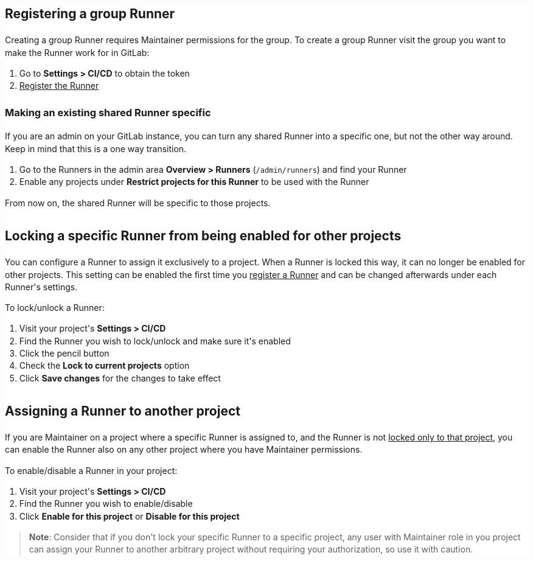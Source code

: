## Registering a group Runner

Creating a group Runner requires Maintainer permissions for the group. To create a
group Runner visit the group you want to make the Runner work for in GitLab:

1. Go to **Settings > CI/CD** to obtain the token
1. [Register the Runner][register]

### Making an existing shared Runner specific

If you are an admin on your GitLab instance, you can turn any shared Runner into
a specific one, but not the other way around. Keep in mind that this is a one
way transition.

1. Go to the Runners in the admin area **Overview > Runners** (`/admin/runners`)
   and find your Runner
1. Enable any projects under **Restrict projects for this Runner** to be used
   with the Runner

From now on, the shared Runner will be specific to those projects.

## Locking a specific Runner from being enabled for other projects

You can configure a Runner to assign it exclusively to a project. When a
Runner is locked this way, it can no longer be enabled for other projects.
This setting can be enabled the first time you [register a Runner][register] and
can be changed afterwards under each Runner's settings.

To lock/unlock a Runner:

1. Visit your project's **Settings > CI/CD**
1. Find the Runner you wish to lock/unlock and make sure it's enabled
1. Click the pencil button
1. Check the **Lock to current projects** option
1. Click **Save changes** for the changes to take effect

## Assigning a Runner to another project

If you are Maintainer on a project where a specific Runner is assigned to, and the
Runner is not [locked only to that project](#locking-a-specific-runner-from-being-enabled-for-other-projects),
you can enable the Runner also on any other project where you have Maintainer permissions.

To enable/disable a Runner in your project:

1. Visit your project's **Settings > CI/CD**
1. Find the Runner you wish to enable/disable
1. Click **Enable for this project** or **Disable for this project**

> **Note**:
Consider that if you don't lock your specific Runner to a specific project, any
user with Maintainer role in you project can assign your Runner to another arbitrary
project without requiring your authorization, so use it with caution.


[install]: http://docs.gitlab.com/runner/install/
[fifo]: https://en.wikipedia.org/wiki/FIFO_(computing_and_electronics)
[register]: http://docs.gitlab.com/runner/register/
[protected branches]: ../../user/project/protected_branches.md
[protected tags]: ../../user/project/protected_tags.md
[project defined timeout]: ../../user/project/pipelines/settings.html#timeout